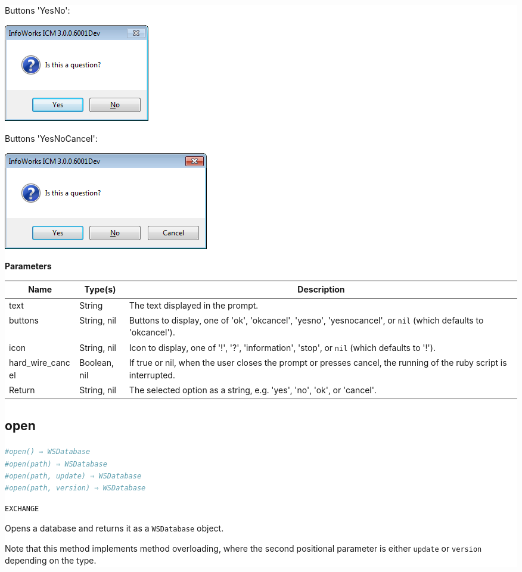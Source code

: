 Buttons 'YesNo':

![!](./images/MessageBox7.png)

Buttons 'YesNoCancel':

![!](./images/MessageBox8.png)

**Parameters**

| Name             | Type(s)      | Description                                                                                                       |
| ---------------- | ------------ | ----------------------------------------------------------------------------------------------------------------- |
| text             | String       | The text displayed in the prompt.                                                                                 |
| buttons          | String, nil  | Buttons to display, one of 'ok', 'okcancel', 'yesno', 'yesnocancel', or `nil` (which defaults to 'okcancel').     |
| icon             | String, nil  | Icon to display, one of '!', '?', 'information', 'stop', or `nil` (which defaults to '!').                        |
| hard_wire_cancel | Boolean, nil | If true or nil, when the user closes the prompt or presses cancel, the running of the ruby script is interrupted. |
| Return           | String, nil  | The selected option as a string, e.g. 'yes', 'no', 'ok', or 'cancel'.                                             |

## open

```ruby
#open() ⇒ WSDatabase
#open(path) ⇒ WSDatabase
#open(path, update) ⇒ WSDatabase
#open(path, version) ⇒ WSDatabase

```

`EXCHANGE`

Opens a database and returns it as a `WSDatabase` object.

Note that this method implements method overloading, where the second positional parameter is either `update` or `version` depending on the type.
